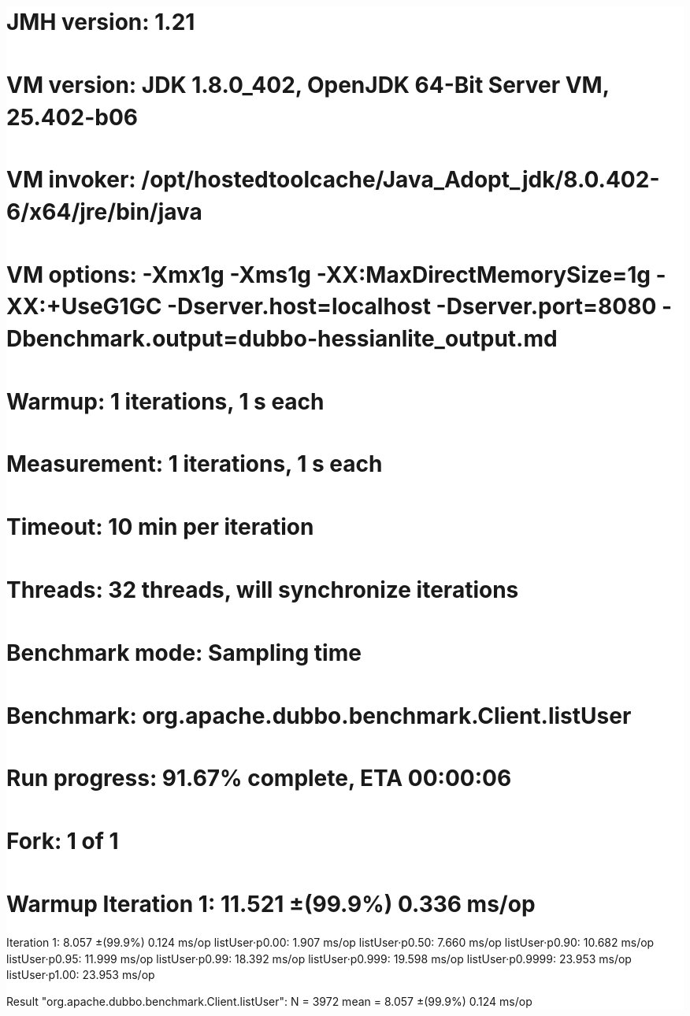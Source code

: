 
# JMH version: 1.21
# VM version: JDK 1.8.0_402, OpenJDK 64-Bit Server VM, 25.402-b06
# VM invoker: /opt/hostedtoolcache/Java_Adopt_jdk/8.0.402-6/x64/jre/bin/java
# VM options: -Xmx1g -Xms1g -XX:MaxDirectMemorySize=1g -XX:+UseG1GC -Dserver.host=localhost -Dserver.port=8080 -Dbenchmark.output=dubbo-hessianlite_output.md
# Warmup: 1 iterations, 1 s each
# Measurement: 1 iterations, 1 s each
# Timeout: 10 min per iteration
# Threads: 32 threads, will synchronize iterations
# Benchmark mode: Sampling time
# Benchmark: org.apache.dubbo.benchmark.Client.listUser

# Run progress: 91.67% complete, ETA 00:00:06
# Fork: 1 of 1
# Warmup Iteration   1: 11.521 ±(99.9%) 0.336 ms/op
Iteration   1: 8.057 ±(99.9%) 0.124 ms/op
                 listUser·p0.00:   1.907 ms/op
                 listUser·p0.50:   7.660 ms/op
                 listUser·p0.90:   10.682 ms/op
                 listUser·p0.95:   11.999 ms/op
                 listUser·p0.99:   18.392 ms/op
                 listUser·p0.999:  19.598 ms/op
                 listUser·p0.9999: 23.953 ms/op
                 listUser·p1.00:   23.953 ms/op



Result "org.apache.dubbo.benchmark.Client.listUser":
  N = 3972
  mean =      8.057 ±(99.9%) 0.124 ms/op
